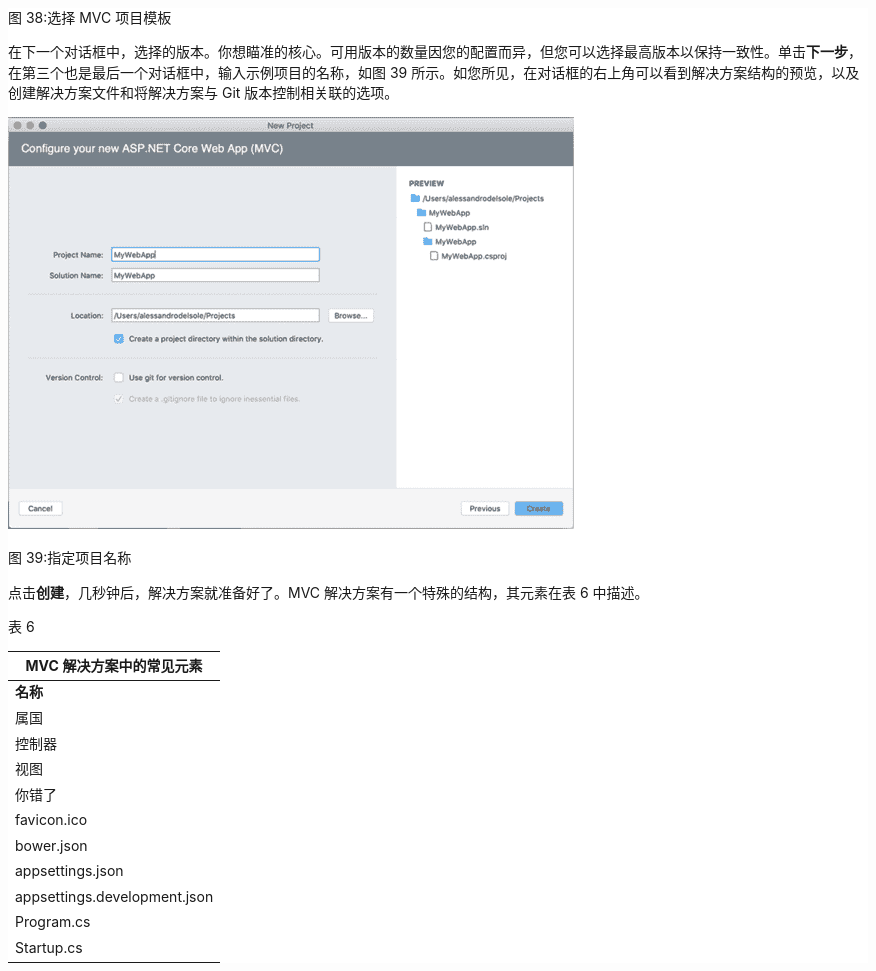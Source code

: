 图 38:选择 MVC 项目模板

在下一个对话框中，选择的版本。你想瞄准的核心。可用版本的数量因您的配置而异，但您可以选择最高版本以保持一致性。单击**下一步**，在第三个也是最后一个对话框中，输入示例项目的名称，如图 39 所示。如您所见，在对话框的右上角可以看到解决方案结构的预览，以及创建解决方案文件和将解决方案与 Git 版本控制相关联的选项。

![](img/image046.png)

图 39:指定项目名称

点击**创建**，几秒钟后，解决方案就准备好了。MVC 解决方案有一个特殊的结构，其元素在表 6 中描述。

表 6

| MVC 解决方案中的常见元素 |
| --- |
| **名称** | **范围** | **描述** |
| 属国 | 文件夹 | 包含应用程序所需的 NuGet 包和 SDK 库。 |
| 控制器 | 文件夹 | 包含实现应用程序业务逻辑的 C#控制器类。 |
| 视图 | 文件夹 | 包含。cshtml 文件和子文件夹。定义应用程序用户界面的 cshtml 文件。 |
| 你错了 | 文件夹 | 包含所有静态文件，如资产、字体、级联样式表(CSS)文件、JavaScript 文件和 HTML 文件。它还包含所有必要的 JQuery 文件。 |
| favicon.ico | 文件 | 将出现在 web 浏览器中的应用程序图标。 |
| bower.json | 文件 | 包含代表附加依赖项的客户端 Bower 包列表。 |
| appsettings.json | 文件 | 允许用 JSON 符号定义应用程序设置。 |
| appsettings.development.json | 文件 | 允许用开发时可以使用的 JSON 符号定义应用程序设置。 |
| Program.cs | 文件 | 定义`Main` C#方法，该方法是主要的应用程序入口点，允许配置应用程序主机。 |
| Startup.cs | 文件 | 定义 MVC 路由策略，并允许您配置框架服务和主机设置。 |
